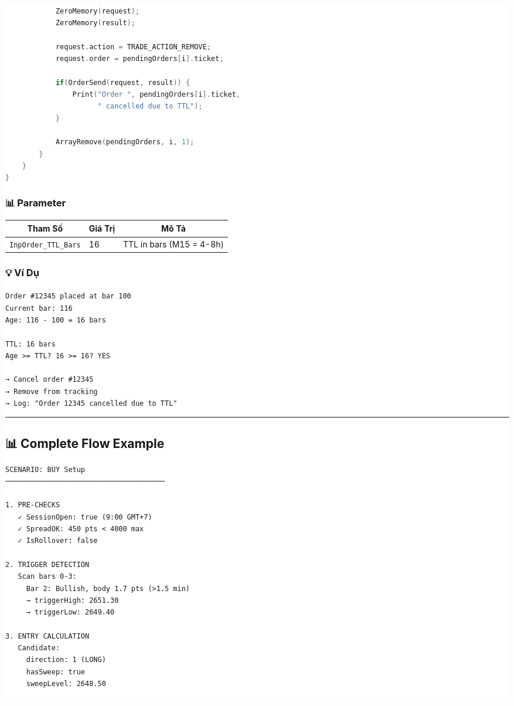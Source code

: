 ```cpp
            ZeroMemory(request);
            ZeroMemory(result);
            
            request.action = TRADE_ACTION_REMOVE;
            request.order = pendingOrders[i].ticket;
            
            if(OrderSend(request, result)) {
                Print("Order ", pendingOrders[i].ticket,
                      " cancelled due to TTL");
            }
            
            ArrayRemove(pendingOrders, i, 1);
        }
    }
}
```

### 📊 Parameter

| Tham Số | Giá Trị | Mô Tả |
|---------|---------|-------|
| `InpOrder_TTL_Bars` | 16 | TTL in bars (M15 = 4-8h) |

### 💡 Ví Dụ

```
Order #12345 placed at bar 100
Current bar: 116
Age: 116 - 100 = 16 bars

TTL: 16 bars
Age >= TTL? 16 >= 16? YES

→ Cancel order #12345
→ Remove from tracking
→ Log: "Order 12345 cancelled due to TTL"
```

---

## 📊 Complete Flow Example

```
SCENARIO: BUY Setup
──────────────────────────────────────

1. PRE-CHECKS
   ✓ SessionOpen: true (9:00 GMT+7)
   ✓ SpreadOK: 450 pts < 4000 max
   ✓ IsRollover: false
   
2. TRIGGER DETECTION
   Scan bars 0-3:
     Bar 2: Bullish, body 1.7 pts (>1.5 min)
     → triggerHigh: 2651.30
     → triggerLow: 2649.40
   
3. ENTRY CALCULATION
   Candidate:
     direction: 1 (LONG)
     hasSweep: true
     sweepLevel: 2648.50
   
```